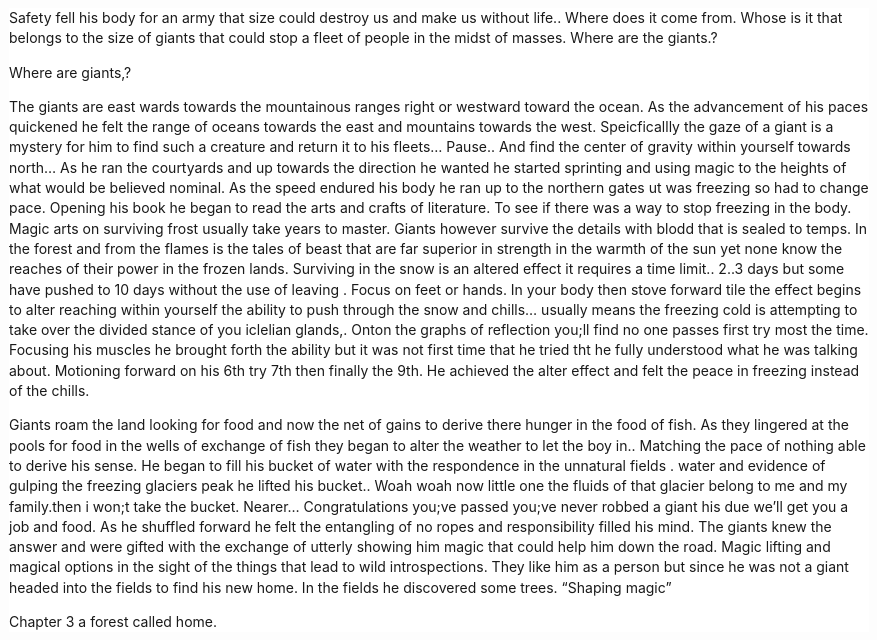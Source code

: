 Safety fell his body for an army that size could destroy us and make us without life.. Where does it come from. Whose is it that belongs to the size of giants that could stop a fleet of people in the midst of masses. Where are the giants.?

Where are giants,?

The giants are east wards towards the mountainous ranges right or westward toward the ocean.
As the advancement of his paces quickened he felt the range of oceans towards the east and mountains towards the west. Speicficallly the gaze of a giant is a mystery for him to find such a creature and return it to his fleets…
Pause.. And find the center of gravity within yourself towards north…
As he ran the courtyards and up towards the direction he wanted he started sprinting and using magic to the heights of what would be believed nominal. 
As the speed endured his body he ran up to the northern gates ut was freezing so had to change pace. Opening his book he began to read the arts and crafts of literature. To see if there was a way to stop freezing in the body. 
Magic arts on surviving frost usually take years to master. Giants however survive the details with blodd that is sealed to temps. In the forest and from the flames is the tales of beast that are far superior in strength in the warmth of the sun yet none know the reaches of their power in the frozen lands. Surviving in the snow is an altered effect it requires a time limit.. 2..3 days but some have pushed to 10 days without the use of leaving . 
Focus on feet or hands. In your body then stove forward tile the effect begins to alter reaching within yourself the ability to push through the snow  and chills… usually means the freezing cold is attempting to take over the divided stance of you iclelian glands,. Onton the graphs of reflection you;ll find no one passes first try most the time. 
Focusing his muscles he brought forth the ability but it was not first time that he tried tht he fully understood what he was talking about. Motioning forward on his 6th try 7th then finally the 9th.
He achieved the alter effect and felt the peace in freezing instead of the chills.



Giants roam the land looking for food and now the net of gains to derive there hunger in the food of fish. As they lingered at the pools for food in the wells of exchange of fish they began to alter the weather to let the boy in..
Matching the pace of nothing able to derive his sense. He began to fill his bucket  of water with the respondence in the unnatural fields . water and evidence of gulping the freezing glaciers peak he lifted his bucket.. Woah woah now little one the fluids of that glacier belong to me and my family.then i won;t take the bucket. Nearer… 
Congratulations you;ve passed you;ve never robbed a giant his due we’ll get you a job and food.
As he shuffled forward he felt the entangling of no ropes and responsibility filled his mind.  The giants knew the answer and were gifted with the exchange of utterly showing him magic that could help him down the road. Magic lifting and magical options in the sight of the things that lead to wild introspections. They like him as a person but since he was not a giant headed  into the fields to find his new home.
In the fields he discovered some trees. “Shaping magic”













Chapter 3  a forest called home.
